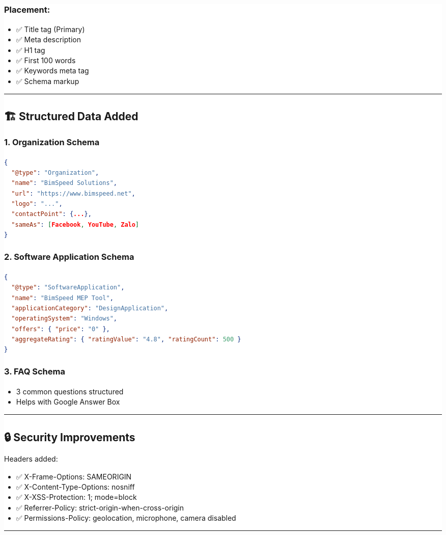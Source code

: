 ### Placement:
- ✅ Title tag (Primary)
- ✅ Meta description
- ✅ H1 tag
- ✅ First 100 words
- ✅ Keywords meta tag
- ✅ Schema markup

---

## 🏗️ Structured Data Added

### 1. **Organization Schema**
```json
{
  "@type": "Organization",
  "name": "BimSpeed Solutions",
  "url": "https://www.bimspeed.net",
  "logo": "...",
  "contactPoint": {...},
  "sameAs": [Facebook, YouTube, Zalo]
}
```

### 2. **Software Application Schema**
```json
{
  "@type": "SoftwareApplication",
  "name": "BimSpeed MEP Tool",
  "applicationCategory": "DesignApplication",
  "operatingSystem": "Windows",
  "offers": { "price": "0" },
  "aggregateRating": { "ratingValue": "4.8", "ratingCount": 500 }
}
```

### 3. **FAQ Schema**
- 3 common questions structured
- Helps with Google Answer Box

---

## 🔒 Security Improvements

Headers added:
- ✅ X-Frame-Options: SAMEORIGIN
- ✅ X-Content-Type-Options: nosniff
- ✅ X-XSS-Protection: 1; mode=block
- ✅ Referrer-Policy: strict-origin-when-cross-origin
- ✅ Permissions-Policy: geolocation, microphone, camera disabled

---
